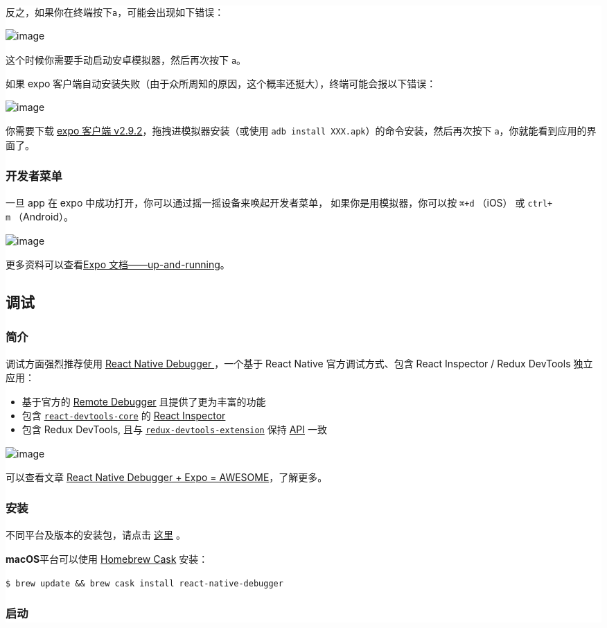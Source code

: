 反之，如果你在终端按下`a`，可能会出现如下错误：

![image](https://user-images.githubusercontent.com/9441951/49937712-9b9c3500-ff12-11e8-91f4-f48251973ce1.png)

这个时候你需要手动启动安卓模拟器，然后再次按下 `a`。

如果 expo 客户端自动安装失败（由于众所周知的原因，这个概率还挺大），终端可能会报以下错误：

![image](https://user-images.githubusercontent.com/9441951/49936425-eae06680-ff0e-11e8-9597-8035101c2ba0.png)

你需要下载 [expo 客户端 v2.9.2](https://www.apkmonk.com/app/host.exp.exponent/)，拖拽进模拟器安装（或使用 `adb install XXX.apk`）的命令安装，然后再次按下 `a`，你就能看到应用的界面了。


### 开发者菜单

一旦 app 在 expo 中成功打开，你可以通过摇一摇设备来唤起开发者菜单， 如果你是用模拟器，你可以按 `⌘+d` （iOS） 或 `ctrl+m` （Android）。

![image](https://docs.expo.io/static/images/generated/v29.0.0/workflow/developer-menu.png)

更多资料可以查看[Expo 文档——up-and-running](https://docs.expo.io/versions/v29.0.0/workflow/up-and-running)。

## 调试

### 简介

调试方面强烈推荐使用 [React Native Debugger ](https://github.com/jhen0409/react-native-debugger)，一个基于 React Native 官方调试方式、包含 React Inspector / Redux DevTools 独立应用：

- 基于官方的 [Remote Debugger](https://facebook.github.io/react-native/docs/debugging.html#chrome-developer-tools) 且提供了更为丰富的功能
- 包含 [`react-devtools-core`](https://github.com/facebook/react-devtools/tree/master/packages/react-devtools-core) 的 [React Inspector](https://github.com/jhen0409/react-native-debugger/blob/master/docs/react-devtools-integration.md)
- 包含 Redux DevTools, 且与 [`redux-devtools-extension`](https://github.com/zalmoxisus/redux-devtools-extension) 保持 [API](https://github.com/jhen0409/react-native-debugger/blob/master/docs/redux-devtools-integration.md) 一致

![image](https://user-images.githubusercontent.com/3001525/29451479-6621bf1a-83c8-11e7-8ebb-b4e98b1af91c.png)

可以查看文章 [React Native Debugger + Expo = AWESOME](https://medium.com/@jimgbest/react-native-debugger-expo-awesome-d7a00da51460)，了解更多。

### 安装

不同平台及版本的安装包，请点击 [这里](https://github.com/jhen0409/react-native-debugger/releases) 。

**macOS**平台可以使用 [Homebrew Cask](https://caskroom.github.io/) 安装：

```shell
$ brew update && brew cask install react-native-debugger
```

### 启动
